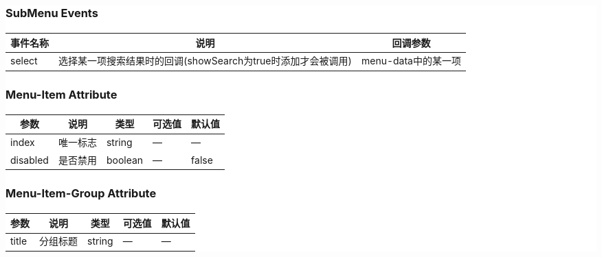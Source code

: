 ### SubMenu Events
| 事件名称 | 说明 | 回调参数 |
|----------|--------|----------|
| select | 选择某一项搜索结果时的回调(showSearch为true时添加才会被调用) | menu-data中的某一项 |

### Menu-Item Attribute
| 参数 | 说明 | 类型 | 可选值 | 默认值 |
|----------|--------|----------|-------------|--------|
| index | 唯一标志 | string | — | — |
| disabled | 是否禁用 | boolean | — | false |

### Menu-Item-Group Attribute
| 参数 | 说明 | 类型 | 可选值 | 默认值 |
|----------|--------|----------|-------------|--------|
| title | 分组标题 | string | — | — |
